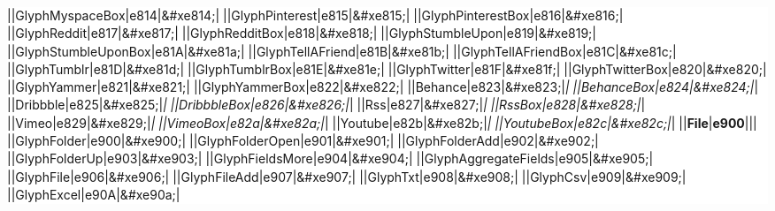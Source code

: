 |<i class=" t-i-myspace-box"></i>|GlyphMyspaceBox|e814|&amp;#xe814;|
|<i class=" t-i-pinterest"></i>|GlyphPinterest|e815|&amp;#xe815;|
|<i class=" t-i-pinterest-box"></i>|GlyphPinterestBox|e816|&amp;#xe816;|
|<i class=" t-i-reddit"></i>|GlyphReddit|e817|&amp;#xe817;|
|<i class=" t-i-reddit-box"></i>|GlyphRedditBox|e818|&amp;#xe818;|
|<i class=" t-i-stumble-upon"></i>|GlyphStumbleUpon|e819|&amp;#xe819;|
|<i class=" t-i-stumble-upon-box"></i>|GlyphStumbleUponBox|e81A|&amp;#xe81a;|
|<i class=" t-i-tell-a-friend"></i>|GlyphTellAFriend|e81B|&amp;#xe81b;|
|<i class=" t-i-tell-a-friend-box"></i>|GlyphTellAFriendBox|e81C|&amp;#xe81c;|
|<i class=" t-i-tumblr"></i>|GlyphTumblr|e81D|&amp;#xe81d;|
|<i class=" t-i-tumblr-box"></i>|GlyphTumblrBox|e81E|&amp;#xe81e;|
|<i class=" t-i-twitter"></i>|GlyphTwitter|e81F|&amp;#xe81f;|
|<i class=" t-i-twitter-box"></i>|GlyphTwitterBox|e820|&amp;#xe820;|
|<i class=" t-i-yammer"></i>|GlyphYammer|e821|&amp;#xe821;|
|<i class=" t-i-yammer-box"></i>|GlyphYammerBox|e822|&amp;#xe822;|
|<i class=" t-i-behance"></i>|Behance|e823|&amp;#xe823;|*|
|<i class=" t-i-behance-box"></i>|BehanceBox|e824|&amp;#xe824;|*|
|<i class=" t-i-dribbble"></i>|Dribbble|e825|&amp;#xe825;|*|
|<i class=" t-i-dribbble-box"></i>|DribbbleBox|e826|&amp;#xe826;|*|
|<i class=" t-i-rss"></i>|Rss|e827|&amp;#xe827;|*|
|<i class=" t-i-rss-box"></i>|RssBox|e828|&amp;#xe828;|*|
|<i class=" t-i-vimeo"></i>|Vimeo|e829|&amp;#xe829;|*|
|<i class=" t-i-vimeo-box"></i>|VimeoBox|e82a|&amp;#xe82a;|*|
|<i class=" t-i-youtube"></i>|Youtube|e82b|&amp;#xe82b;|*|
|<i class=" t-i-youtube-box"></i>|YoutubeBox|e82c|&amp;#xe82c;|*|
||__File__|__e900__|||
|<i class=" t-i-folder"></i>|GlyphFolder|e900|&amp;#xe900;|
|<i class=" t-i-folder-open"></i>|GlyphFolderOpen|e901|&amp;#xe901;|
|<i class=" t-i-folder-add"></i>|GlyphFolderAdd|e902|&amp;#xe902;|
|<i class=" t-i-folder-up"></i>|GlyphFolderUp|e903|&amp;#xe903;|
|<i class=" t-i-fields-more"></i>|GlyphFieldsMore|e904|&amp;#xe904;|
|<i class=" t-i-aggregate-fields"></i>|GlyphAggregateFields|e905|&amp;#xe905;|
|<i class=" t-i-file"></i>|GlyphFile|e906|&amp;#xe906;|
|<i class=" t-i-file-add"></i>|GlyphFileAdd|e907|&amp;#xe907;|
|<i class=" t-i-txt"></i>|GlyphTxt|e908|&amp;#xe908;|
|<i class=" t-i-csv"></i>|GlyphCsv|e909|&amp;#xe909;|
|<i class=" t-i-excel"></i>|GlyphExcel|e90A|&amp;#xe90a;|
